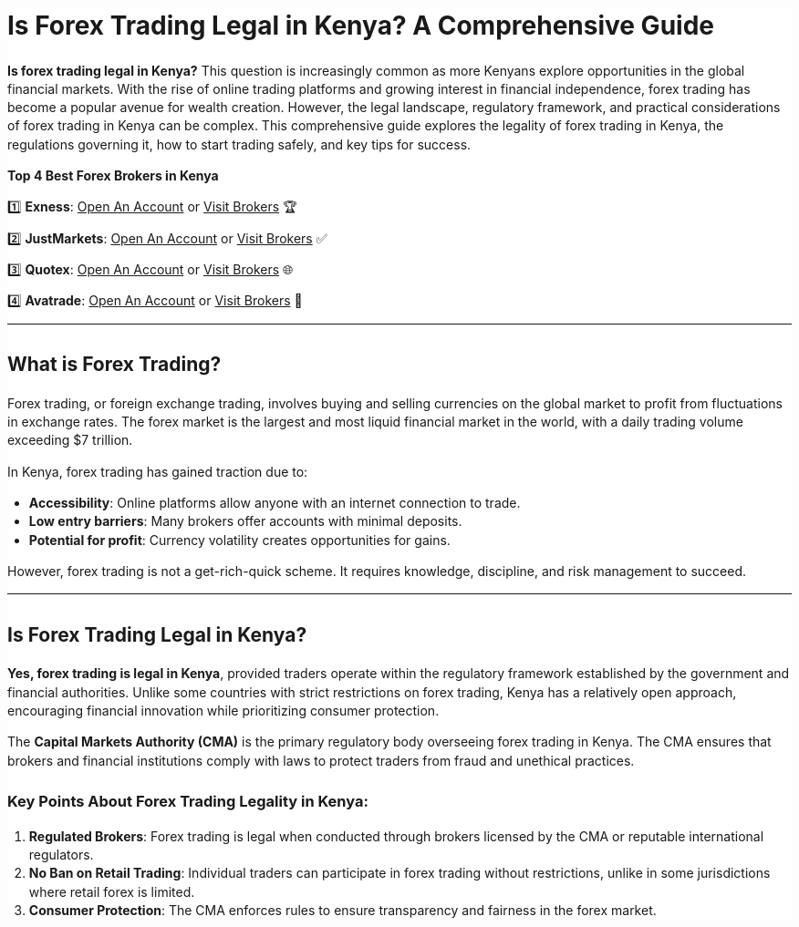 # Is Forex Trading Legal in Kenya? A Comprehensive Guide

**Is forex trading legal in Kenya?** This question is increasingly common as more Kenyans explore opportunities in the global financial markets. With the rise of online trading platforms and growing interest in financial independence, forex trading has become a popular avenue for wealth creation. However, the legal landscape, regulatory framework, and practical considerations of forex trading in Kenya can be complex. This comprehensive guide explores the legality of forex trading in Kenya, the regulations governing it, how to start trading safely, and key tips for success.

**Top 4 Best Forex Brokers in Kenya**

1️⃣ **Exness**: [Open An Account](https://one.exnesstrack.org/boarding/sign-up/a/89rj8di4n7) or [Visit Brokers](https://one.exnesstrack.org/a/89rj8di4n7) 🏆

2️⃣ **JustMarkets**: [Open An Account](https://one.justmarkets.link/a/9kcl30pnpy/landing/quick-start) or [Visit Brokers](https://one.justmarkets.link/a/9kcl30pnpy) ✅

3️⃣ **Quotex**: [Open An Account](https://broker-qx.pro/sign-up/?lid=907995) or [Visit Brokers](https://broker-qx.pro/?lid=907993) 🌐

4️⃣ **Avatrade**: [Open An Account](https://www.avatrade.com/trading-account2?versionId=10301&tag=200369) or [Visit Brokers](https://www.avatrade.com/?versionId=10301&tag=200369) 💯

---

## What is Forex Trading?

Forex trading, or foreign exchange trading, involves buying and selling currencies on the global market to profit from fluctuations in exchange rates. The forex market is the largest and most liquid financial market in the world, with a daily trading volume exceeding $7 trillion.

In Kenya, forex trading has gained traction due to:
- **Accessibility**: Online platforms allow anyone with an internet connection to trade.
- **Low entry barriers**: Many brokers offer accounts with minimal deposits.
- **Potential for profit**: Currency volatility creates opportunities for gains.

However, forex trading is not a get-rich-quick scheme. It requires knowledge, discipline, and risk management to succeed.

---

## Is Forex Trading Legal in Kenya?

**Yes, forex trading is legal in Kenya**, provided traders operate within the regulatory framework established by the government and financial authorities. Unlike some countries with strict restrictions on forex trading, Kenya has a relatively open approach, encouraging financial innovation while prioritizing consumer protection.

The **Capital Markets Authority (CMA)** is the primary regulatory body overseeing forex trading in Kenya. The CMA ensures that brokers and financial institutions comply with laws to protect traders from fraud and unethical practices.

### Key Points About Forex Trading Legality in Kenya:
1. **Regulated Brokers**: Forex trading is legal when conducted through brokers licensed by the CMA or reputable international regulators.
2. **No Ban on Retail Trading**: Individual traders can participate in forex trading without restrictions, unlike in some jurisdictions where retail forex is limited.
3. **Consumer Protection**: The CMA enforces rules to ensure transparency and fairness in the forex market.

